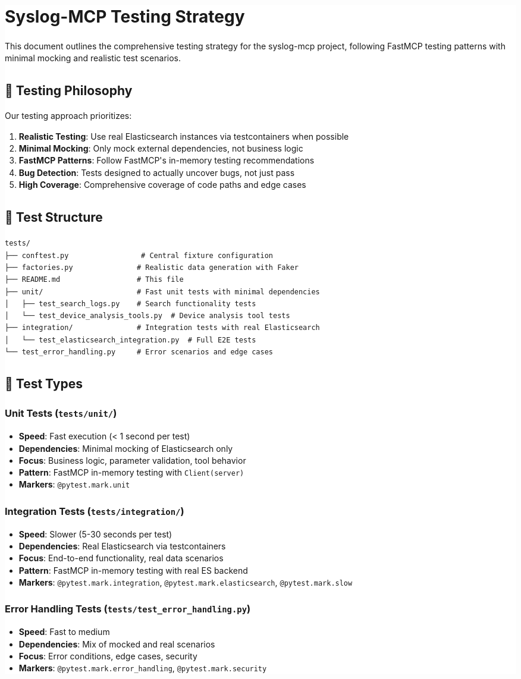 # Syslog-MCP Testing Strategy

This document outlines the comprehensive testing strategy for the syslog-mcp project, following FastMCP testing patterns with minimal mocking and realistic test scenarios.

## 🎯 Testing Philosophy

Our testing approach prioritizes:

1. **Realistic Testing**: Use real Elasticsearch instances via testcontainers when possible
2. **Minimal Mocking**: Only mock external dependencies, not business logic
3. **FastMCP Patterns**: Follow FastMCP's in-memory testing recommendations
4. **Bug Detection**: Tests designed to actually uncover bugs, not just pass
5. **High Coverage**: Comprehensive coverage of code paths and edge cases

## 📁 Test Structure

```
tests/
├── conftest.py                 # Central fixture configuration
├── factories.py               # Realistic data generation with Faker
├── README.md                  # This file
├── unit/                      # Fast unit tests with minimal dependencies
│   ├── test_search_logs.py    # Search functionality tests
│   └── test_device_analysis_tools.py  # Device analysis tool tests
├── integration/               # Integration tests with real Elasticsearch
│   └── test_elasticsearch_integration.py  # Full E2E tests
└── test_error_handling.py     # Error scenarios and edge cases
```

## 🧪 Test Types

### Unit Tests (`tests/unit/`)
- **Speed**: Fast execution (< 1 second per test)
- **Dependencies**: Minimal mocking of Elasticsearch only
- **Focus**: Business logic, parameter validation, tool behavior
- **Pattern**: FastMCP in-memory testing with `Client(server)` 
- **Markers**: `@pytest.mark.unit`

### Integration Tests (`tests/integration/`)
- **Speed**: Slower (5-30 seconds per test)
- **Dependencies**: Real Elasticsearch via testcontainers
- **Focus**: End-to-end functionality, real data scenarios
- **Pattern**: FastMCP in-memory testing with real ES backend
- **Markers**: `@pytest.mark.integration`, `@pytest.mark.elasticsearch`, `@pytest.mark.slow`

### Error Handling Tests (`tests/test_error_handling.py`)
- **Speed**: Fast to medium
- **Dependencies**: Mix of mocked and real scenarios
- **Focus**: Error conditions, edge cases, security
- **Markers**: `@pytest.mark.error_handling`, `@pytest.mark.security`
